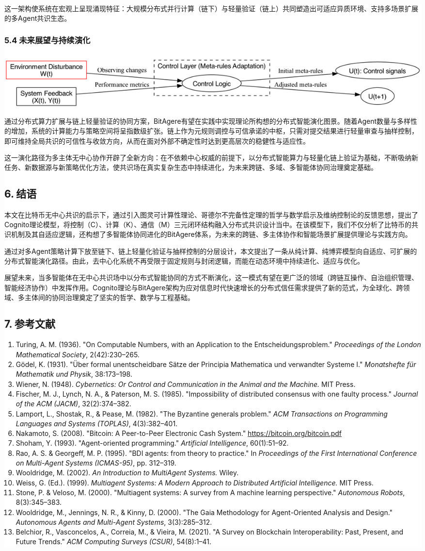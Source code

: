 
这一架构使系统在宏观上呈现涌现特征：大规模分布式并行计算（链下）与轻量验证（链上）共同塑造出可适应异质环境、支持多场景扩展的多Agent共识生态。

### 5.4 未来展望与持续演化

![meta-rules.png](images/meta-rules.png)

通过分布式算力扩展与链上轻量验证的协同方案，BitAgere有望在实践中实现理论所构想的分布式智能演化图景。随着Agent数量与多样性的增加，系统的计算能力与策略空间将呈指数级扩张。链上作为元规则调控与可信承诺的中枢，只需对提交结果进行轻量审查与抽样控制，即可维持全局共识的可信性与收敛方向，从而在面对外部不确定性时达到更高层次的稳健性与适应性。

这一演化路径为多主体无中心协作开辟了全新方向：在不依赖中心权威的前提下，以分布式智能算力与轻量化链上验证为基础，不断吸纳新任务、新数据源与新策略优化方法，使共识场在真实复杂生态中持续进化，为未来跨链、多域、多智能体协同治理奠定基础。

## 6. 结语

本文在比特币无中心共识的启示下，通过引入图灵可计算性理论、哥德尔不完备性定理的哲学与数学启示及维纳控制论的反馈思想，提出了Cognito理论模型，将控制（C）、计算（K）、通信（M）三元闭环结构融入分布式共识设计当中。在该模型下，我们不仅分析了比特币的共识机制及其自适应逻辑，还构想了多智能体协同进化的BitAgere体系，为未来的跨链、多主体协作和智能场景扩展提供理论与实践方向。

通过对多Agent策略计算下放至链下、链上轻量化验证与抽样控制的分层设计，本文提出了一条从纯计算、纯博弈模型向自适应、可扩展的分布式智能演化路径。由此，去中心化系统不再受限于固定规则与封闭逻辑，而能在动态环境中持续进化、适应与优化。

展望未来，当多智能体在无中心共识场中以分布式智能协同的方式不断演化，这一模式有望在更广泛的领域（跨链互操作、自治组织管理、智能经济协作）中发挥作用。Cognito理论与BitAgere架构为应对信息时代快速增长的分布式信任需求提供了新的范式，为全球化、跨领域、多主体间的协同治理奠定了坚实的哲学、数学与工程基础。

## 7. 参考文献

1. Turing, A. M. (1936). "On Computable Numbers, with an Application to the Entscheidungsproblem." *Proceedings of the London Mathematical Society*, 2(42):230–265.
2. Gödel, K. (1931). "Über formal unentscheidbare Sätze der Principia Mathematica und verwandter Systeme I." *Monatshefte für Mathematik und Physik*, 38:173–198.
3. Wiener, N. (1948). *Cybernetics: Or Control and Communication in the Animal and the Machine.* MIT Press.
4. Fischer, M. J., Lynch, N. A., & Paterson, M. S. (1985). "Impossibility of distributed consensus with one faulty process." *Journal of the ACM (JACM)*, 32(2):374–382.
5. Lamport, L., Shostak, R., & Pease, M. (1982). "The Byzantine generals problem." *ACM Transactions on Programming Languages and Systems (TOPLAS)*, 4(3):382–401.
6. Nakamoto, S. (2008). "Bitcoin: A Peer-to-Peer Electronic Cash System." https://bitcoin.org/bitcoin.pdf
7. Shoham, Y. (1993). "Agent-oriented programming." *Artificial Intelligence*, 60(1):51–92.
8. Rao, A. S. & Georgeff, M. P. (1995). "BDI agents: from theory to practice." In *Proceedings of the First International Conference on Multi-Agent Systems (ICMAS-95)*, pp. 312–319.
9. Wooldridge, M. (2002). *An Introduction to MultiAgent Systems.* Wiley.
10. Weiss, G. (Ed.). (1999). *Multiagent Systems: A Modern Approach to Distributed Artificial Intelligence.* MIT Press.
11. Stone, P. & Veloso, M. (2000). "Multiagent systems: A survey from A machine learning perspective." *Autonomous Robots*, 8(3):345–383.
12. Wooldridge, M., Jennings, N. R., & Kinny, D. (2000). "The Gaia Methodology for Agent-Oriented Analysis and Design." *Autonomous Agents and Multi-Agent Systems*, 3(3):285–312.
13. Belchior, R., Vasconcelos, A., Correia, M., & Vieira, M. (2021). "A Survey on Blockchain Interoperability: Past, Present, and Future Trends." *ACM Computing Surveys (CSUR)*, 54(8):1–41.